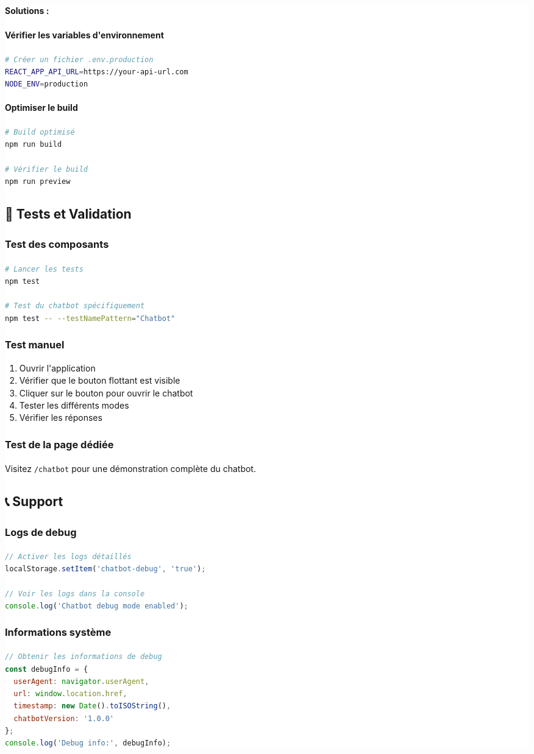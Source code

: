 **Solutions :**

#### Vérifier les variables d'environnement
```bash
# Créer un fichier .env.production
REACT_APP_API_URL=https://your-api-url.com
NODE_ENV=production
```

#### Optimiser le build
```bash
# Build optimisé
npm run build

# Vérifier le build
npm run preview
```

## 🚀 Tests et Validation

### Test des composants
```bash
# Lancer les tests
npm test

# Test du chatbot spécifiquement
npm test -- --testNamePattern="Chatbot"
```

### Test manuel
1. Ouvrir l'application
2. Vérifier que le bouton flottant est visible
3. Cliquer sur le bouton pour ouvrir le chatbot
4. Tester les différents modes
5. Vérifier les réponses

### Test de la page dédiée
Visitez `/chatbot` pour une démonstration complète du chatbot.

## 📞 Support

### Logs de debug
```javascript
// Activer les logs détaillés
localStorage.setItem('chatbot-debug', 'true');

// Voir les logs dans la console
console.log('Chatbot debug mode enabled');
```

### Informations système
```javascript
// Obtenir les informations de debug
const debugInfo = {
  userAgent: navigator.userAgent,
  url: window.location.href,
  timestamp: new Date().toISOString(),
  chatbotVersion: '1.0.0'
};
console.log('Debug info:', debugInfo);
```
